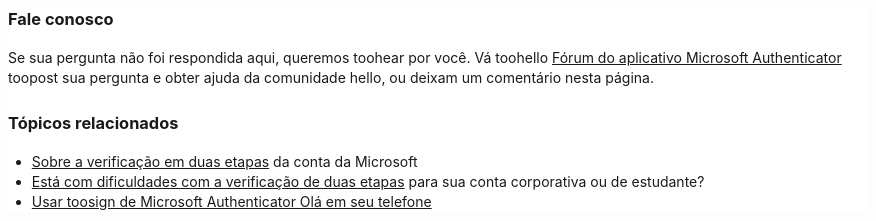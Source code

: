### <a name="contact-us"></a>Fale conosco
Se sua pergunta não foi respondida aqui, queremos toohear por você. Vá toohello [Fórum do aplicativo Microsoft Authenticator](https://social.technet.microsoft.com/Forums/en-US/home?forum=MicrosoftAuthenticatorApp) toopost sua pergunta e obter ajuda da comunidade hello, ou deixam um comentário nesta página.


### <a name="related-topics"></a>Tópicos relacionados
* [Sobre a verificação em duas etapas](https://support.microsoft.com/help/12408/microsoft-account-about-two-step-verification) da conta da Microsoft
* [Está com dificuldades com a verificação de duas etapas](multi-factor-authentication-end-user-troubleshoot.md) para sua conta corporativa ou de estudante?
* [Usar toosign de Microsoft Authenticator Olá em seu telefone](microsoft-authenticator-app-phone-signin-faq.md)

